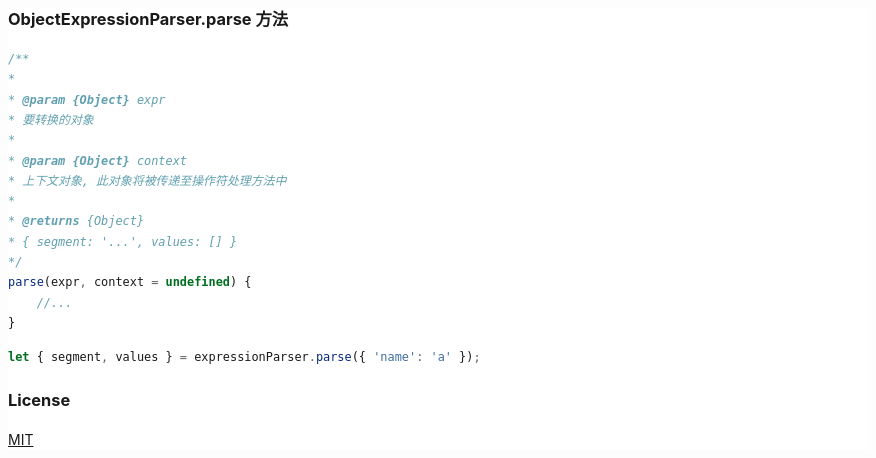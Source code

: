 ```js
```


### ObjectExpressionParser.parse 方法

```js
/**
* 
* @param {Object} expr
* 要转换的对象
*
* @param {Object} context 
* 上下文对象, 此对象将被传递至操作符处理方法中
*
* @returns {Object}
* { segment: '...', values: [] }
*/
parse(expr, context = undefined) {
    //...
}

```



```js
let { segment, values } = expressionParser.parse({ 'name': 'a' });
```




### License

[MIT](LICENSE)